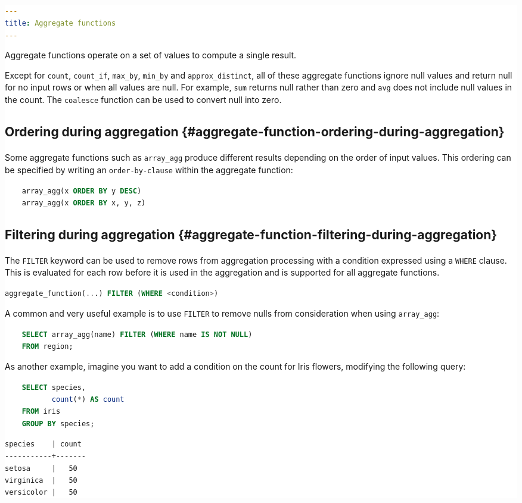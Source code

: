 ```yaml
---
title: Aggregate functions
---
```


Aggregate functions operate on a set of values to compute a single
result.

Except for `count`, `count_if`, `max_by`, `min_by` and `approx_distinct`, all of these aggregate functions ignore null values and return null for no input rows or when all values are null. For example, `sum` returns null rather than zero and `avg` does not include null values in the count. The `coalesce` function can be used to convert null into zero.


## Ordering during aggregation {#aggregate-function-ordering-during-aggregation}

Some aggregate functions such as `array_agg` produce different results depending on the order of input values. This ordering can be specified by writing an `order-by-clause` within the aggregate function:

```sql
    array_agg(x ORDER BY y DESC)
    array_agg(x ORDER BY x, y, z)
```
## Filtering during aggregation {#aggregate-function-filtering-during-aggregation}

The `FILTER` keyword can be used to remove rows from aggregation
processing with a condition expressed using a `WHERE` clause. This is
evaluated for each row before it is used in the aggregation and is
supported for all aggregate functions.

```sql
aggregate_function(...) FILTER (WHERE <condition>)
```

A common and very useful example is to use `FILTER` to remove nulls from
consideration when using `array_agg`:
```sql
    SELECT array_agg(name) FILTER (WHERE name IS NOT NULL)
    FROM region;
```
As another example, imagine you want to add a condition on the count for
Iris flowers, modifying the following query:
```sql
    SELECT species,
           count(*) AS count
    FROM iris
    GROUP BY species;
```
``` text
species    | count
-----------+-------
setosa     |   50
virginica  |   50
versicolor |   50
```
